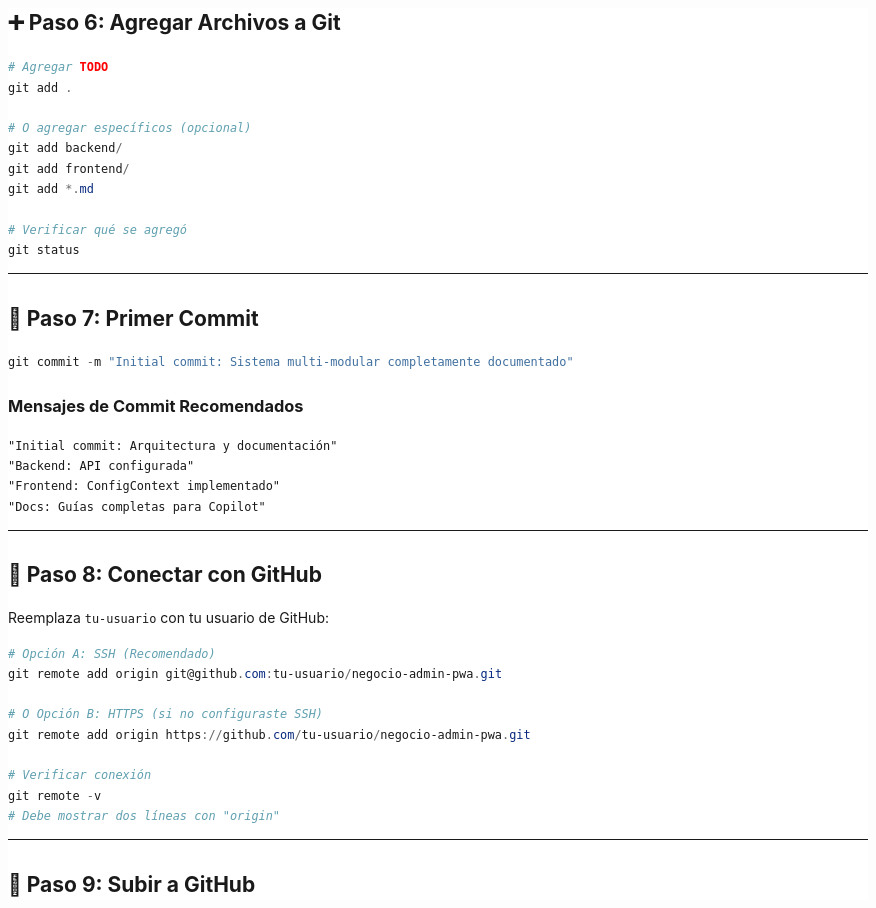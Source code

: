 
## ➕ Paso 6: Agregar Archivos a Git

```powershell
# Agregar TODO
git add .

# O agregar específicos (opcional)
git add backend/
git add frontend/
git add *.md

# Verificar qué se agregó
git status
```

---

## 💾 Paso 7: Primer Commit

```powershell
git commit -m "Initial commit: Sistema multi-modular completamente documentado"
```

### Mensajes de Commit Recomendados
```
"Initial commit: Arquitectura y documentación"
"Backend: API configurada"
"Frontend: ConfigContext implementado"
"Docs: Guías completas para Copilot"
```

---

## 🔗 Paso 8: Conectar con GitHub

Reemplaza `tu-usuario` con tu usuario de GitHub:

```powershell
# Opción A: SSH (Recomendado)
git remote add origin git@github.com:tu-usuario/negocio-admin-pwa.git

# O Opción B: HTTPS (si no configuraste SSH)
git remote add origin https://github.com/tu-usuario/negocio-admin-pwa.git

# Verificar conexión
git remote -v
# Debe mostrar dos líneas con "origin"
```

---

## 🚀 Paso 9: Subir a GitHub
